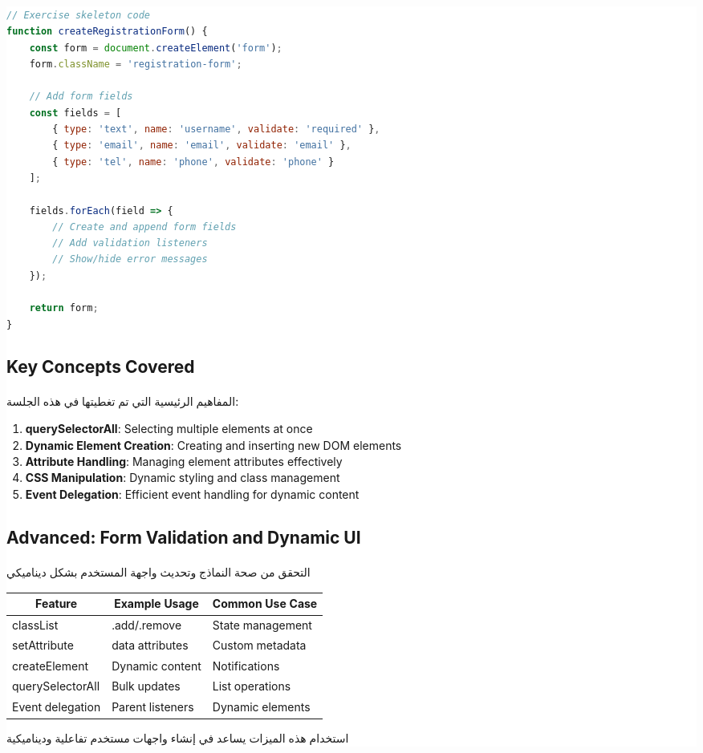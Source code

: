 ```javascript
// Exercise skeleton code
function createRegistrationForm() {
    const form = document.createElement('form');
    form.className = 'registration-form';
    
    // Add form fields
    const fields = [
        { type: 'text', name: 'username', validate: 'required' },
        { type: 'email', name: 'email', validate: 'email' },
        { type: 'tel', name: 'phone', validate: 'phone' }
    ];
    
    fields.forEach(field => {
        // Create and append form fields
        // Add validation listeners
        // Show/hide error messages
    });
    
    return form;
}
```

## Key Concepts Covered

<div class="arabic">
المفاهيم الرئيسية التي تم تغطيتها في هذه الجلسة:
</div>

1. **querySelectorAll**: Selecting multiple elements at once
2. **Dynamic Element Creation**: Creating and inserting new DOM elements
3. **Attribute Handling**: Managing element attributes effectively
4. **CSS Manipulation**: Dynamic styling and class management
5. **Event Delegation**: Efficient event handling for dynamic content

## Advanced: Form Validation and Dynamic UI

<div class="arabic">
التحقق من صحة النماذج وتحديث واجهة المستخدم بشكل ديناميكي
</div>

| Feature | Example Usage | Common Use Case |
|---------|--------------|-----------------|
| classList | .add/.remove | State management |
| setAttribute | data attributes | Custom metadata |
| createElement | Dynamic content | Notifications |
| querySelectorAll | Bulk updates | List operations |
| Event delegation | Parent listeners | Dynamic elements |

<div class="arabic">
استخدام هذه الميزات يساعد في إنشاء واجهات مستخدم تفاعلية وديناميكية
</div>


